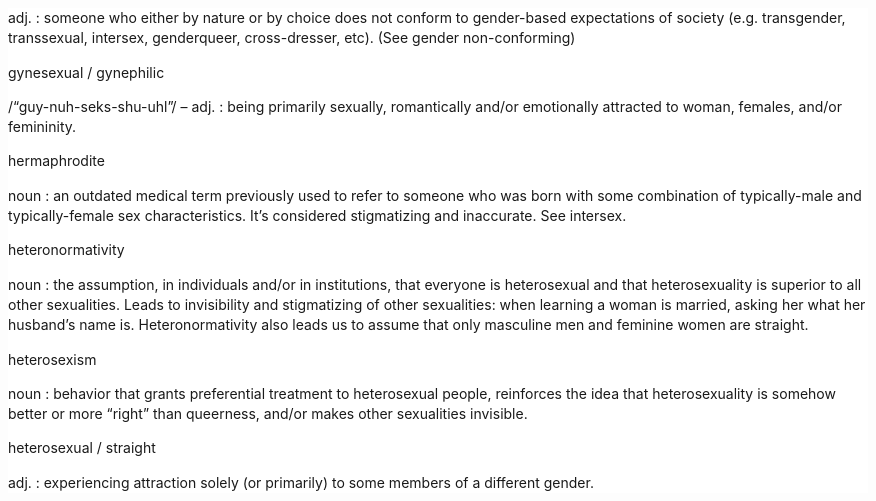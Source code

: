 <p class="definition">
  <span class="Taxonomy">adj. : </span>someone who either by nature or by choice does not conform to gender-based expectations of society (e.g. transgender, transsexual, intersex, genderqueer, cross-dresser, etc). (See gender non-conforming)
</p>

<p class="term">
  <a id="_idTextAnchor044"></a>gynesexual / gynephilic
</p>

<p class="definition">
  <span class="Taxonomy">/“guy-nuh-seks-shu-uhl”/ – adj. : </span>being primarily sexually, romantically and/or emotionally attracted to woman, females, and/or femininity.
</p>

<p class="term">
  <a id="_idTextAnchor045"></a>hermaphrodite
</p>

<p class="definition">
  <span class="Taxonomy">noun : </span>an outdated medical term previously used to refer to someone who was born with some combination of typically-male and typically-female sex characteristics. It’s considered stigmatizing and inaccurate. <span class="Taxonomy">See intersex. </span>
</p>

<p class="term">
  <a id="_idTextAnchor046"></a>heteronormativity
</p>

<p class="definition">
  <span class="Taxonomy">noun : </span>the assumption, in individuals and/or in institutions, that everyone is heterosexual and that heterosexuality is superior to all other sexualities. Leads to invisibility and stigmatizing of other sexualities: when learning a woman is married, asking her what her husband’s name is. Heteronormativity also leads us to assume that only masculine men and feminine women are straight.
</p>

<p class="term">
  <a id="_idTextAnchor047"></a>heterosexism
</p>

<p class="definition">
  <span class="Taxonomy">noun : </span>behavior that grants preferential treatment to heterosexual people, reinforces the idea that heterosexuality is somehow better or more “right” than queerness, and/or makes other sexualities invisible.
</p>

<p class="term">
  <a id="_idTextAnchor048"></a>heterosexual / straight
</p>

<p class="definition">
  <span class="Taxonomy">adj. : </span>experiencing attraction solely (or primarily) to some members of a different gender.
</p>
